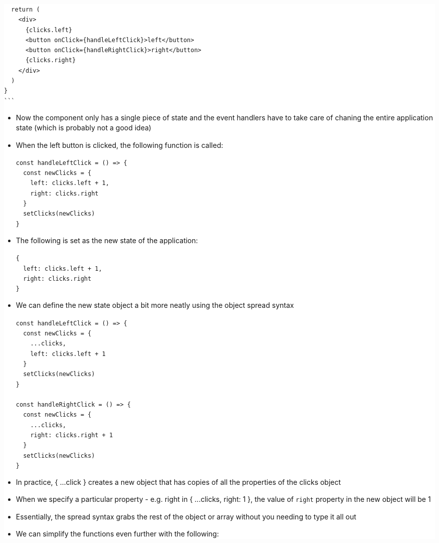       return (
        <div>
          {clicks.left}
          <button onClick={handleLeftClick}>left</button>
          <button onClick={handleRightClick}>right</button>
          {clicks.right}
        </div>
      )
    }
    ```

  - Now the component only has a single piece of state and the event handlers have to take care of chaning the entire application state (which is probably not a good idea)
  - When the left button is clicked, the following function is called:
    ```
    const handleLeftClick = () => {
      const newClicks = {
        left: clicks.left + 1,
        right: clicks.right
      }
      setClicks(newClicks)
    }
    ```
  - The following is set as the new state of the application:
    ```
    {
      left: clicks.left + 1,
      right: clicks.right
    }
    ```
  - We can define the new state object a bit more neatly using the object spread syntax

    ```
    const handleLeftClick = () => {
      const newClicks = {
        ...clicks,
        left: clicks.left + 1
      }
      setClicks(newClicks)
    }

    const handleRightClick = () => {
      const newClicks = {
        ...clicks,
        right: clicks.right + 1
      }
      setClicks(newClicks)
    }
    ```

  - In practice, { ...click } creates a new object that has copies of all the properties of the clicks object
  - When we specify a particular property - e.g. right in { ...clicks, right: 1 }, the value of `right` property in the new object will be 1
  - Essentially, the spread syntax grabs the rest of the object or array without you needing to type it all out
  - We can simplify the functions even further with the following:
